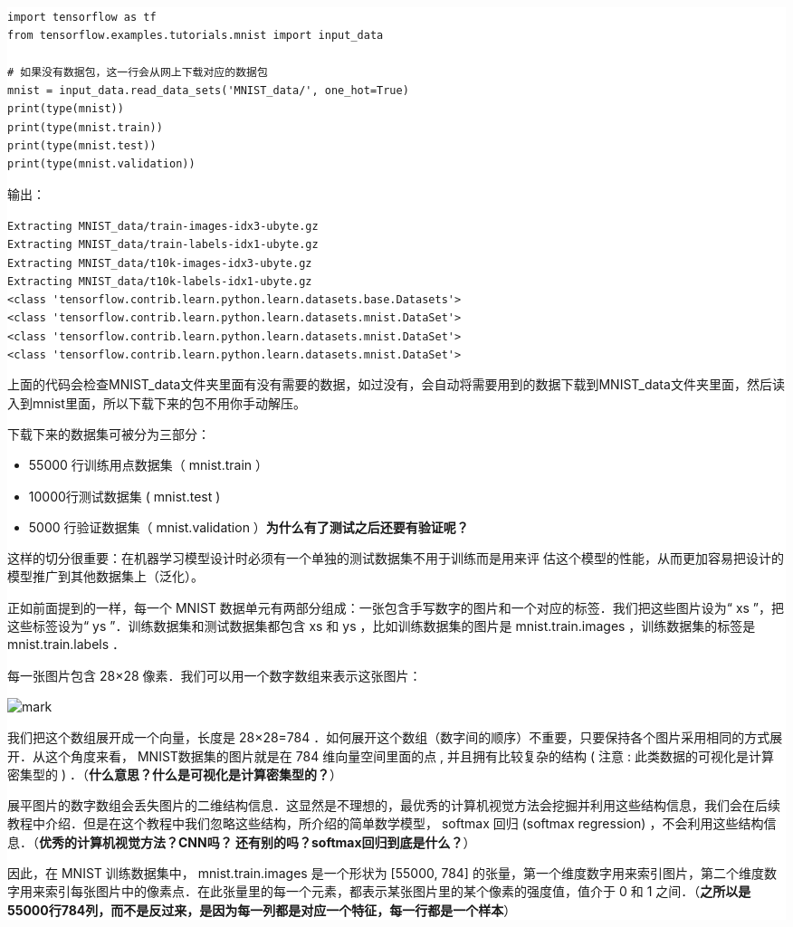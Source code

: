 
    import tensorflow as tf
    from tensorflow.examples.tutorials.mnist import input_data

    # 如果没有数据包，这一行会从网上下载对应的数据包
    mnist = input_data.read_data_sets('MNIST_data/', one_hot=True)
    print(type(mnist))
    print(type(mnist.train))
    print(type(mnist.test))
    print(type(mnist.validation))


输出：


    Extracting MNIST_data/train-images-idx3-ubyte.gz
    Extracting MNIST_data/train-labels-idx1-ubyte.gz
    Extracting MNIST_data/t10k-images-idx3-ubyte.gz
    Extracting MNIST_data/t10k-labels-idx1-ubyte.gz
    <class 'tensorflow.contrib.learn.python.learn.datasets.base.Datasets'>
    <class 'tensorflow.contrib.learn.python.learn.datasets.mnist.DataSet'>
    <class 'tensorflow.contrib.learn.python.learn.datasets.mnist.DataSet'>
    <class 'tensorflow.contrib.learn.python.learn.datasets.mnist.DataSet'>


上面的代码会检查MNIST_data文件夹里面有没有需要的数据，如过没有，会自动将需要用到的数据下载到MNIST_data文件夹里面，然后读入到mnist里面，所以下载下来的包不用你手动解压。

下载下来的数据集可被分为三部分：




  * 55000 行训练用点数据集（ mnist.train ）


  * 10000行测试数据集 ( mnist.test )


  * 5000 行验证数据集（ mnist.validation ）**为什么有了测试之后还要有验证呢？**


这样的切分很重要：在机器学习模型设计时必须有一个单独的测试数据集不用于训练而是用来评
估这个模型的性能，从而更加容易把设计的模型推广到其他数据集上（泛化）。

正如前面提到的一样，每一个 MNIST 数据单元有两部分组成：一张包含手写数字的图片和一个对应的标签．我们把这些图片设为“ xs ”，把这些标签设为“ ys ”．训练数据集和测试数据集都包含 xs 和 ys ，比如训练数据集的图片是 mnist.train.images ，训练数据集的标签是 mnist.train.labels ．

每一张图片包含 28×28 像素．我们可以用一个数字数组来表示这张图片：

![mark](http://pacdb2bfr.bkt.clouddn.com/blog/image/180727/Fd962eh5d9.png?imageslim)


我们把这个数组展开成一个向量，长度是 28×28=784 ．如何展开这个数组（数字间的顺序）不重要，只要保持各个图片采用相同的方式展开．从这个角度来看， MNIST数据集的图片就是在 784 维向量空间里面的点 , 并且拥有比较复杂的结构 ( 注意 : 此类数据的可视化是计算密集型的 ) ．（**什么意思？什么是可视化是计算密集型的？**）

展平图片的数字数组会丢失图片的二维结构信息．这显然是不理想的，最优秀的计算机视觉方法会挖掘并利用这些结构信息，我们会在后续教程中介绍．但是在这个教程中我们忽略这些结构，所介绍的简单数学模型， softmax 回归 (softmax regression) ，不会利用这些结构信息．（**优秀的计算机视觉方法？CNN吗？ 还有别的吗？softmax回归到底是什么？**）

因此，在 MNIST 训练数据集中， mnist.train.images 是一个形状为 [55000, 784] 的张量，第一个维度数字用来索引图片，第二个维度数字用来索引每张图片中的像素点．在此张量里的每一个元素，都表示某张图片里的某个像素的强度值，值介于 0 和 1 之间．（**之所以是55000行784列，而不是反过来，是因为每一列都是对应一个特征，每一行都是一个样本**）
